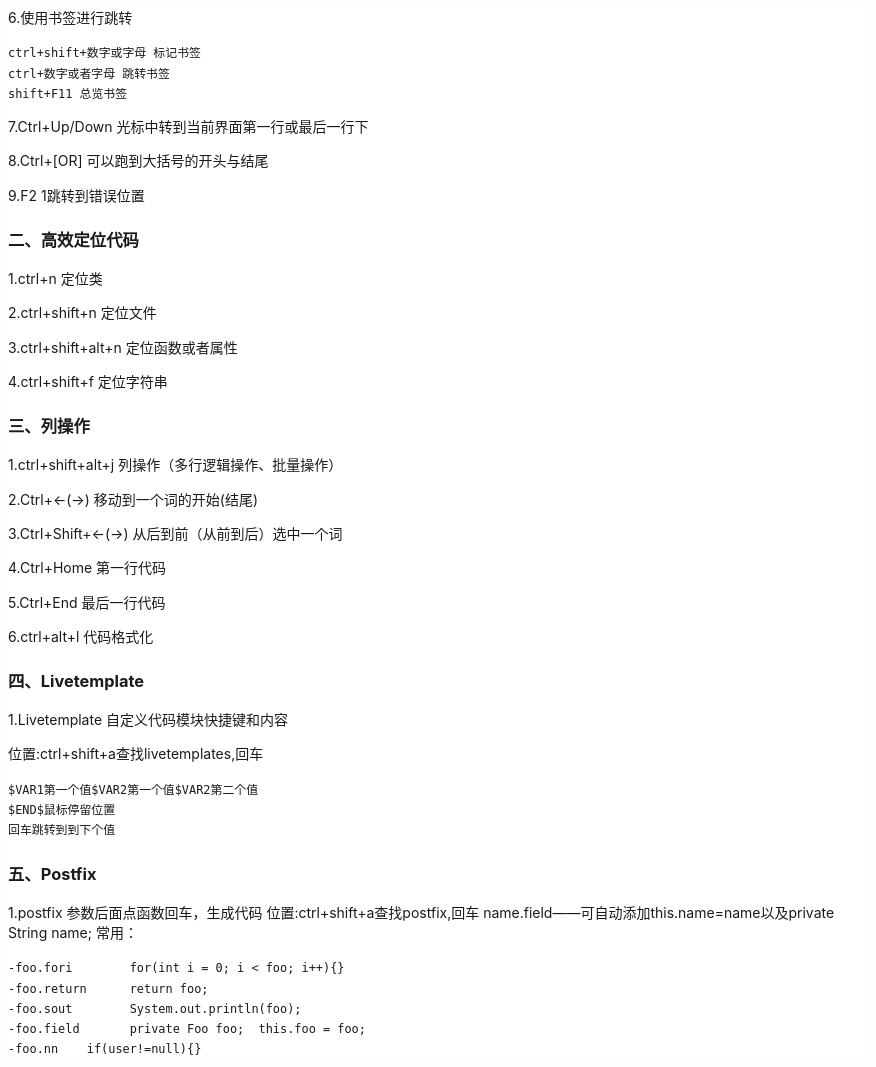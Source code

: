 6.使用书签进行跳转

```
ctrl+shift+数字或字母 标记书签
ctrl+数字或者字母 跳转书签
shift+F11 总览书签
```

7.Ctrl+Up/Down 光标中转到当前界面第一行或最后一行下

8.Ctrl+[OR] 可以跑到大括号的开头与结尾

9.F2 1跳转到错误位置

### 二、高效定位代码

1.ctrl+n 定位类

2.ctrl+shift+n 定位文件

3.ctrl+shift+alt+n 定位函数或者属性

4.ctrl+shift+f 定位字符串

### 三、列操作

1.ctrl+shift+alt+j 列操作（多行逻辑操作、批量操作）

2.Ctrl+←(→) 移动到一个词的开始(结尾)

3.Ctrl+Shift+←(→) 从后到前（从前到后）选中一个词

4.Ctrl+Home 第一行代码

5.Ctrl+End 最后一行代码

6.ctrl+alt+l 代码格式化

### 四、Livetemplate

1.Livetemplate 自定义代码模块快捷键和内容

位置:ctrl+shift+a查找livetemplates,回车

```
$VAR1第一个值$VAR2第一个值$VAR2第二个值
$END$鼠标停留位置
回车跳转到到下个值
```

### 五、Postfix

1.postfix 参数后面点函数回车，生成代码 位置:ctrl+shift+a查找postfix,回车 name.field——可自动添加this.name=name以及private String name; 常用：

```
-foo.fori        for(int i = 0; i < foo; i++){}
-foo.return      return foo;
-foo.sout        System.out.println(foo);
-foo.field       private Foo foo;  this.foo = foo;
-foo.nn    if(user!=null){}
```
